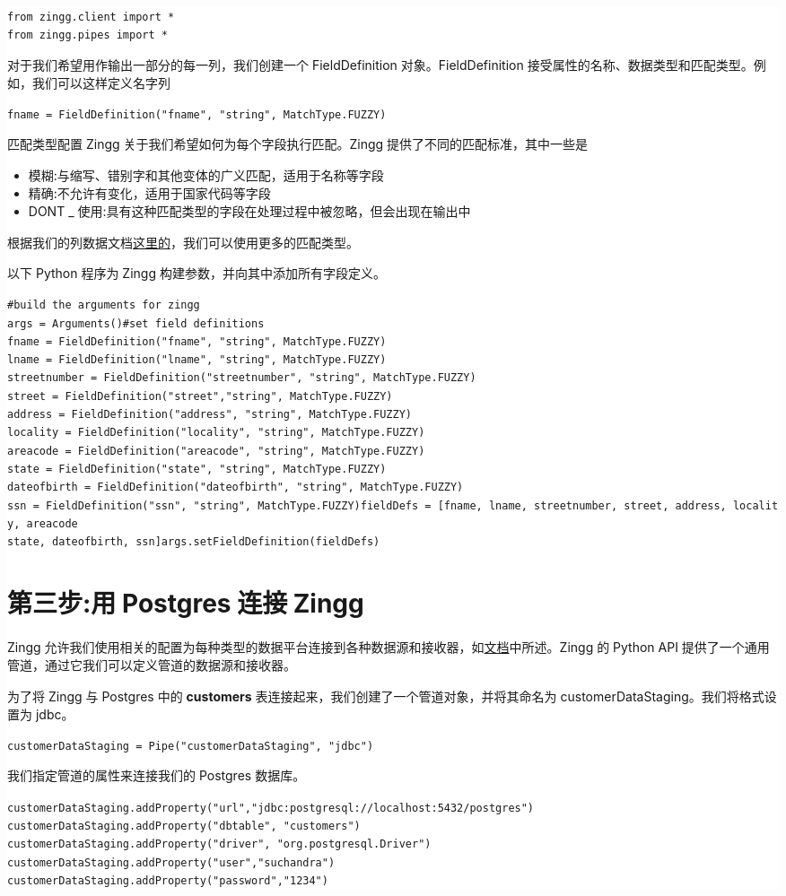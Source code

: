 ```
from zingg.client import *
from zingg.pipes import *
```

对于我们希望用作输出一部分的每一列，我们创建一个 FieldDefinition 对象。FieldDefinition 接受属性的名称、数据类型和匹配类型。例如，我们可以这样定义名字列

```
fname = FieldDefinition("fname", "string", MatchType.FUZZY)
```

匹配类型配置 Zingg 关于我们希望如何为每个字段执行匹配。Zingg 提供了不同的匹配标准，其中一些是

*   模糊:与缩写、错别字和其他变体的广义匹配，适用于名称等字段
*   精确:不允许有变化，适用于国家代码等字段
*   DONT _ 使用:具有这种匹配类型的字段在处理过程中被忽略，但会出现在输出中

根据我们的列数据文档[这里的](https://docs.zingg.ai/zingg/stepbystep/configuration/field-definitions)，我们可以使用更多的匹配类型。

以下 Python 程序为 Zingg 构建参数，并向其中添加所有字段定义。

```
#build the arguments for zingg
args = Arguments()#set field definitions
fname = FieldDefinition("fname", "string", MatchType.FUZZY)
lname = FieldDefinition("lname", "string", MatchType.FUZZY)
streetnumber = FieldDefinition("streetnumber", "string", MatchType.FUZZY)
street = FieldDefinition("street","string", MatchType.FUZZY)
address = FieldDefinition("address", "string", MatchType.FUZZY)
locality = FieldDefinition("locality", "string", MatchType.FUZZY)
areacode = FieldDefinition("areacode", "string", MatchType.FUZZY)
state = FieldDefinition("state", "string", MatchType.FUZZY)
dateofbirth = FieldDefinition("dateofbirth", "string", MatchType.FUZZY)
ssn = FieldDefinition("ssn", "string", MatchType.FUZZY)fieldDefs = [fname, lname, streetnumber, street, address, locality, areacode
state, dateofbirth, ssn]args.setFieldDefinition(fieldDefs)
```

# 第三步:用 Postgres 连接 Zingg

Zingg 允许我们使用相关的配置为每种类型的数据平台连接到各种数据源和接收器，如[文档](https://docs.zingg.ai/zingg/connectors)中所述。Zingg 的 Python API 提供了一个通用管道，通过它我们可以定义管道的数据源和接收器。

为了将 Zingg 与 Postgres 中的 **customers** 表连接起来，我们创建了一个管道对象，并将其命名为 customerDataStaging。我们将格式设置为 jdbc。

```
customerDataStaging = Pipe("customerDataStaging", "jdbc")
```

我们指定管道的属性来连接我们的 Postgres 数据库。

```
customerDataStaging.addProperty("url","jdbc:postgresql://localhost:5432/postgres")
customerDataStaging.addProperty("dbtable", "customers")
customerDataStaging.addProperty("driver", "org.postgresql.Driver")
customerDataStaging.addProperty("user","suchandra")
customerDataStaging.addProperty("password","1234")
```
